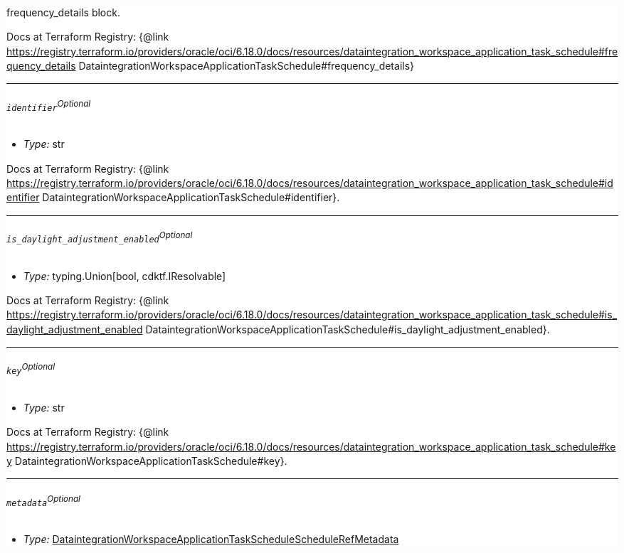 frequency_details block.

Docs at Terraform Registry: {@link https://registry.terraform.io/providers/oracle/oci/6.18.0/docs/resources/dataintegration_workspace_application_task_schedule#frequency_details DataintegrationWorkspaceApplicationTaskSchedule#frequency_details}

---

###### `identifier`<sup>Optional</sup> <a name="identifier" id="rhizo-co-terraform-provider-oci.dataintegrationWorkspaceApplicationTaskSchedule.DataintegrationWorkspaceApplicationTaskSchedule.putScheduleRef.parameter.identifier"></a>

- *Type:* str

Docs at Terraform Registry: {@link https://registry.terraform.io/providers/oracle/oci/6.18.0/docs/resources/dataintegration_workspace_application_task_schedule#identifier DataintegrationWorkspaceApplicationTaskSchedule#identifier}.

---

###### `is_daylight_adjustment_enabled`<sup>Optional</sup> <a name="is_daylight_adjustment_enabled" id="rhizo-co-terraform-provider-oci.dataintegrationWorkspaceApplicationTaskSchedule.DataintegrationWorkspaceApplicationTaskSchedule.putScheduleRef.parameter.isDaylightAdjustmentEnabled"></a>

- *Type:* typing.Union[bool, cdktf.IResolvable]

Docs at Terraform Registry: {@link https://registry.terraform.io/providers/oracle/oci/6.18.0/docs/resources/dataintegration_workspace_application_task_schedule#is_daylight_adjustment_enabled DataintegrationWorkspaceApplicationTaskSchedule#is_daylight_adjustment_enabled}.

---

###### `key`<sup>Optional</sup> <a name="key" id="rhizo-co-terraform-provider-oci.dataintegrationWorkspaceApplicationTaskSchedule.DataintegrationWorkspaceApplicationTaskSchedule.putScheduleRef.parameter.key"></a>

- *Type:* str

Docs at Terraform Registry: {@link https://registry.terraform.io/providers/oracle/oci/6.18.0/docs/resources/dataintegration_workspace_application_task_schedule#key DataintegrationWorkspaceApplicationTaskSchedule#key}.

---

###### `metadata`<sup>Optional</sup> <a name="metadata" id="rhizo-co-terraform-provider-oci.dataintegrationWorkspaceApplicationTaskSchedule.DataintegrationWorkspaceApplicationTaskSchedule.putScheduleRef.parameter.metadata"></a>

- *Type:* <a href="#rhizo-co-terraform-provider-oci.dataintegrationWorkspaceApplicationTaskSchedule.DataintegrationWorkspaceApplicationTaskScheduleScheduleRefMetadata">DataintegrationWorkspaceApplicationTaskScheduleScheduleRefMetadata</a>
